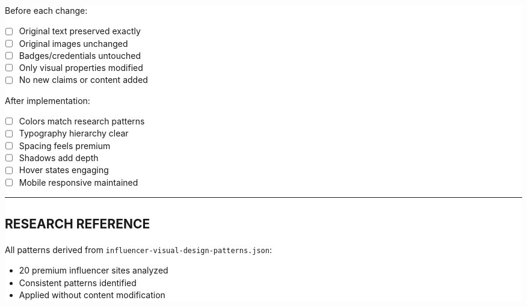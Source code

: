 Before each change:
- [ ] Original text preserved exactly
- [ ] Original images unchanged
- [ ] Badges/credentials untouched
- [ ] Only visual properties modified
- [ ] No new claims or content added

After implementation:
- [ ] Colors match research patterns
- [ ] Typography hierarchy clear
- [ ] Spacing feels premium
- [ ] Shadows add depth
- [ ] Hover states engaging
- [ ] Mobile responsive maintained

---

## RESEARCH REFERENCE
All patterns derived from `influencer-visual-design-patterns.json`:
- 20 premium influencer sites analyzed
- Consistent patterns identified
- Applied without content modification
